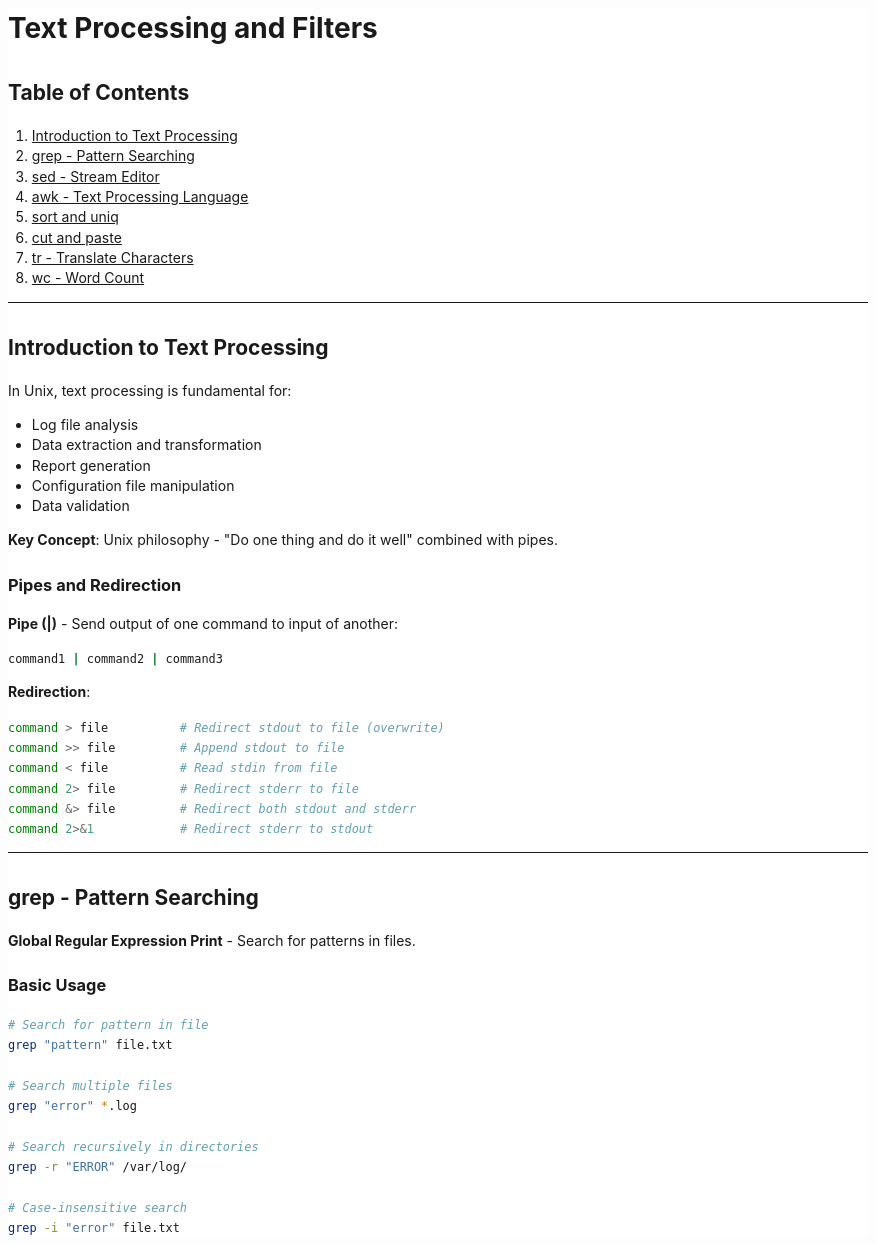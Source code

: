 # Text Processing and Filters

## Table of Contents
1. [Introduction to Text Processing](#introduction-to-text-processing)
2. [grep - Pattern Searching](#grep---pattern-searching)
3. [sed - Stream Editor](#sed---stream-editor)
4. [awk - Text Processing Language](#awk---text-processing-language)
5. [sort and uniq](#sort-and-uniq)
6. [cut and paste](#cut-and-paste)
7. [tr - Translate Characters](#tr---translate-characters)
8. [wc - Word Count](#wc---word-count)

---

## Introduction to Text Processing

In Unix, text processing is fundamental for:
- Log file analysis
- Data extraction and transformation
- Report generation
- Configuration file manipulation
- Data validation

**Key Concept**: Unix philosophy - "Do one thing and do it well" combined with pipes.

### Pipes and Redirection

**Pipe (|)** - Send output of one command to input of another:
```bash
command1 | command2 | command3
```

**Redirection**:
```bash
command > file          # Redirect stdout to file (overwrite)
command >> file         # Append stdout to file
command < file          # Read stdin from file
command 2> file         # Redirect stderr to file
command &> file         # Redirect both stdout and stderr
command 2>&1            # Redirect stderr to stdout
```

---

## grep - Pattern Searching

**Global Regular Expression Print** - Search for patterns in files.

### Basic Usage

```bash
# Search for pattern in file
grep "pattern" file.txt

# Search multiple files
grep "error" *.log

# Search recursively in directories
grep -r "ERROR" /var/log/

# Case-insensitive search
grep -i "error" file.txt
```
